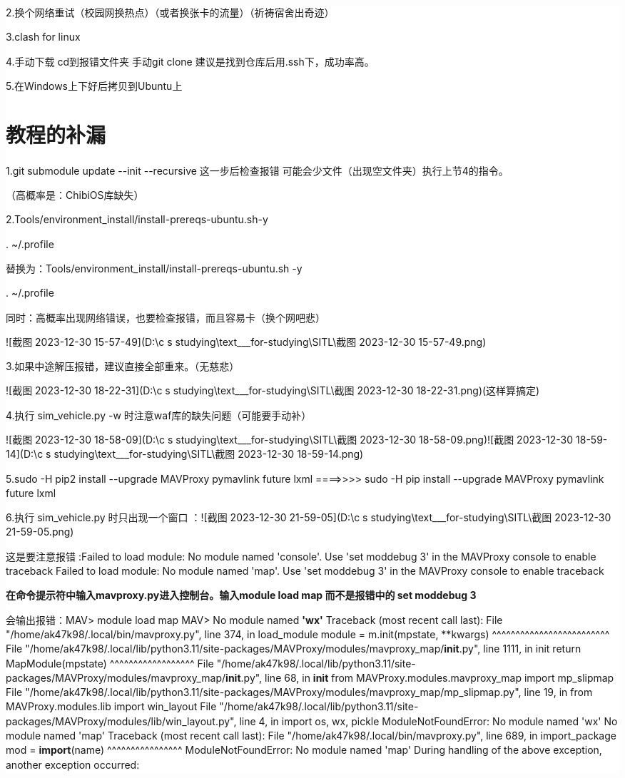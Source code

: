 2.换个网络重试（校园网换热点）（或者换张卡的流量）（祈祷宿舍出奇迹）

3.clash for linux

4.手动下载 cd到报错文件夹 手动git clone 建议是找到仓库后用.ssh下，成功率高。

5.在Windows上下好后拷贝到Ubuntu上



# 教程的补漏

1.git submodule update --init --recursive 这一步后检查报错 可能会少文件（出现空文件夹）执行上节4的指令。

（高概率是：ChibiOS库缺失）

2.Tools/environment_install/install-prereqs-ubuntu.sh-y

. ~/.profile

替换为：Tools/environment_install/install-prereqs-ubuntu.sh -y

. ~/.profile

同时：高概率出现网络错误，也要检查报错，而且容易卡（换个网吧悲）

![截图 2023-12-30 15-57-49](D:\c s studying\text___for-studying\SITL\截图 2023-12-30 15-57-49.png)

3.如果中途解压报错，建议直接全部重来。（无慈悲）

![截图 2023-12-30 18-22-31](D:\c s studying\text___for-studying\SITL\截图 2023-12-30 18-22-31.png)(这样算搞定)

4.执行  sim_vehicle.py -w 时注意waf库的缺失问题（可能要手动补）

![截图 2023-12-30 18-58-09](D:\c s studying\text___for-studying\SITL\截图 2023-12-30 18-58-09.png)![截图 2023-12-30 18-59-14](D:\c s studying\text___for-studying\SITL\截图 2023-12-30 18-59-14.png)

5.sudo -H pip2 install --upgrade MAVProxy pymavlink future lxml   ====>>>>   sudo -H pip install --upgrade MAVProxy pymavlink future lxml

6.执行  sim_vehicle.py 时只出现一个窗口 ：![截图 2023-12-30 21-59-05](D:\c s studying\text___for-studying\SITL\截图 2023-12-30 21-59-05.png)

这是要注意报错 :Failed to load module: No module named 'console'. Use 'set moddebug 3' in the MAVProxy console to enable traceback Failed to load module: No module named 'map'. Use 'set moddebug 3' in the MAVProxy console to enable traceback

**在命令提示符中输入mavproxy.py进入控制台。输入module load map 而不是报错中的   set moddebug 3**     

会输出报错：MAV> module load map MAV> No module named **'wx'** Traceback (most recent call last):  File "/home/ak47k98/.local/bin/mavproxy.py", line 374, in load_module    module = m.init(mpstate, **kwargs)             ^^^^^^^^^^^^^^^^^^^^^^^^^  File "/home/ak47k98/.local/lib/python3.11/site-packages/MAVProxy/modules/mavproxy_map/__init__.py", line 1111, in init    return MapModule(mpstate)           ^^^^^^^^^^^^^^^^^^  File "/home/ak47k98/.local/lib/python3.11/site-packages/MAVProxy/modules/mavproxy_map/__init__.py", line 68, in __init__    from MAVProxy.modules.mavproxy_map import mp_slipmap  File "/home/ak47k98/.local/lib/python3.11/site-packages/MAVProxy/modules/mavproxy_map/mp_slipmap.py", line 19, in <module>    from MAVProxy.modules.lib import win_layout  File "/home/ak47k98/.local/lib/python3.11/site-packages/MAVProxy/modules/lib/win_layout.py", line 4, in <module>    import os, wx, pickle ModuleNotFoundError: No module named 'wx' No module named 'map' Traceback (most recent call last):  File "/home/ak47k98/.local/bin/mavproxy.py", line 689, in import_package    mod = __import__(name)          ^^^^^^^^^^^^^^^^ ModuleNotFoundError: No module named 'map' During handling of the above exception, another exception occurred:

